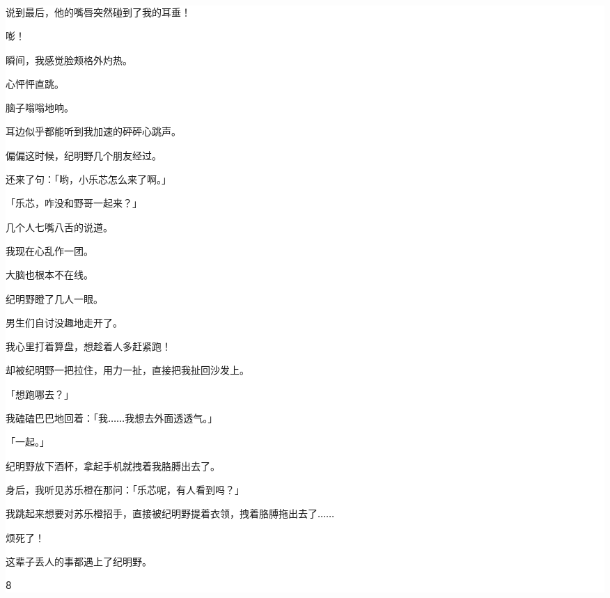 说到最后，他的嘴唇突然碰到了我的耳垂！


嘭！


瞬间，我感觉脸颊格外灼热。


心怦怦直跳。


脑子嗡嗡地响。


耳边似乎都能听到我加速的砰砰心跳声。


偏偏这时候，纪明野几个朋友经过。


还来了句：「哟，小乐芯怎么来了啊。」


「乐芯，咋没和野哥一起来？」


几个人七嘴八舌的说道。


我现在心乱作一团。


大脑也根本不在线。


纪明野瞪了几人一眼。


男生们自讨没趣地走开了。


我心里打着算盘，想趁着人多赶紧跑！


却被纪明野一把拉住，用力一扯，直接把我扯回沙发上。


「想跑哪去？」


我磕磕巴巴地回着：「我……我想去外面透透气。」


「一起。」


纪明野放下酒杯，拿起手机就拽着我胳膊出去了。


身后，我听见苏乐橙在那问：「乐芯呢，有人看到吗？」


我跳起来想要对苏乐橙招手，直接被纪明野提着衣领，拽着胳膊拖出去了……


烦死了！


这辈子丢人的事都遇上了纪明野。


8
